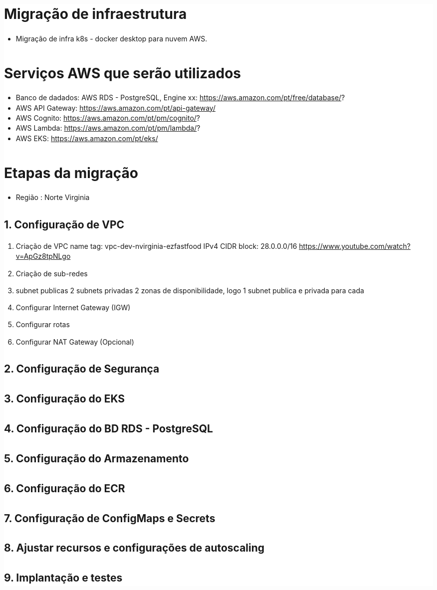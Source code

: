 # Migração de infraestrutura
- Migração de infra k8s - docker desktop para nuvem AWS.

# Serviços AWS que serão utilizados
- Banco de dadados: AWS RDS - PostgreSQL, Engine xx: https://aws.amazon.com/pt/free/database/?
- AWS API Gateway: https://aws.amazon.com/pt/api-gateway/
- AWS Cognito: https://aws.amazon.com/pt/pm/cognito/?
- AWS Lambda: https://aws.amazon.com/pt/pm/lambda/?
- AWS EKS: https://aws.amazon.com/pt/eks/ 

# Etapas da migração
 - Região : Norte Virginia
## 1. Configuração de VPC
1. Criação de VPC
  name tag: vpc-dev-nvirginia-ezfastfood
  IPv4 CIDR block: 28.0.0.0/16
  https://www.youtube.com/watch?v=ApGz8tpNLgo
  
  
2. Criação de sub-redes

 2. subnet publicas
 2 subnets privadas
 2 zonas de disponibilidade, logo 1 subnet publica e privada para cada

3. Configurar Internet Gateway (IGW)
4. Configurar rotas
5. Configurar NAT Gateway (Opcional)

## 2. Configuração de Segurança

## 3. Configuração do EKS

## 4. Configuração do BD RDS - PostgreSQL

## 5. Configuração do Armazenamento

## 6. Configuração do ECR

## 7. Configuração de ConfigMaps e Secrets

## 8. Ajustar recursos e configurações de autoscaling

## 9. Implantação e testes
